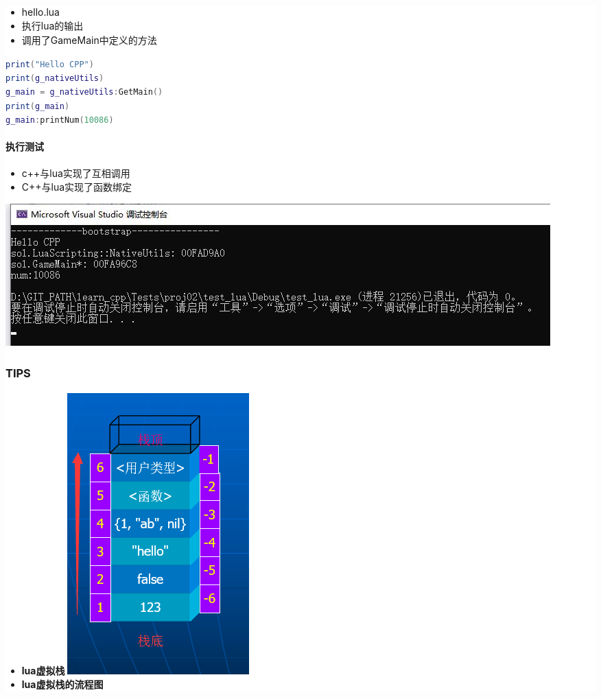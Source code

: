 - hello.lua
- 执行lua的输出
- 调用了GameMain中定义的方法

```lua
print("Hello CPP")
print(g_nativeUtils)
g_main = g_nativeUtils:GetMain()
print(g_main)
g_main:printNum(10086)
```

#### 执行测试

- c++与lua实现了互相调用
- C++与lua实现了函数绑定

![](/images/C++与lua的交互/base2.jpg)

### TIPS
- **lua虚拟栈**
![](/images/C++与lua的交互/pic4.png)
- **lua虚拟栈的流程图**